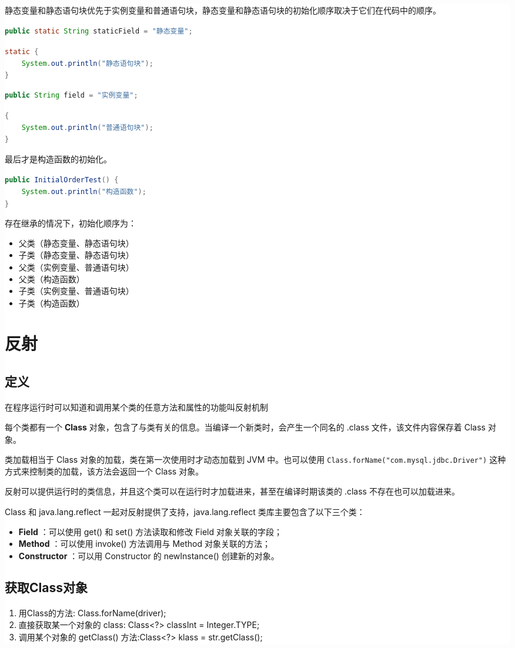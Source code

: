 静态变量和静态语句块优先于实例变量和普通语句块，静态变量和静态语句块的初始化顺序取决于它们在代码中的顺序。

```java
public static String staticField = "静态变量";
```

```java
static {
    System.out.println("静态语句块");
}
```

```java
public String field = "实例变量";
```

```java
{
    System.out.println("普通语句块");
}
```

最后才是构造函数的初始化。

```java
public InitialOrderTest() {
    System.out.println("构造函数");
}
```

存在继承的情况下，初始化顺序为：

- 父类（静态变量、静态语句块）
- 子类（静态变量、静态语句块）
- 父类（实例变量、普通语句块）
- 父类（构造函数）
- 子类（实例变量、普通语句块）
- 子类（构造函数）

# 反射
## 定义
在程序运行时可以知道和调用某个类的任意方法和属性的功能叫反射机制

每个类都有一个  **Class**  对象，包含了与类有关的信息。当编译一个新类时，会产生一个同名的 .class 文件，该文件内容保存着 Class 对象。

类加载相当于 Class 对象的加载，类在第一次使用时才动态加载到 JVM 中。也可以使用 `Class.forName("com.mysql.jdbc.Driver")` 这种方式来控制类的加载，该方法会返回一个 Class 对象。

反射可以提供运行时的类信息，并且这个类可以在运行时才加载进来，甚至在编译时期该类的 .class 不存在也可以加载进来。

Class 和 java.lang.reflect 一起对反射提供了支持，java.lang.reflect 类库主要包含了以下三个类：

-  **Field** ：可以使用 get() 和 set() 方法读取和修改 Field 对象关联的字段；
-  **Method** ：可以使用 invoke() 方法调用与 Method 对象关联的方法；
-  **Constructor** ：可以用 Constructor 的 newInstance() 创建新的对象。


## 获取Class对象
1.  用Class的方法: Class.forName(driver);
2. 直接获取某一个对象的 class: Class<?> classInt = Integer.TYPE;
3. 调用某个对象的 getClass() 方法:Class<?> klass = str.getClass();
